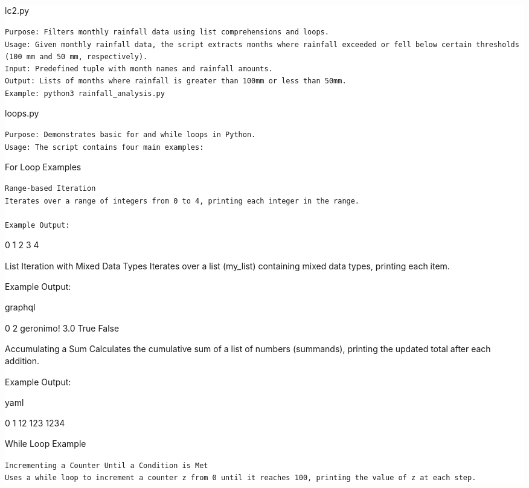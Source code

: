 lc2.py

    Purpose: Filters monthly rainfall data using list comprehensions and loops.
    Usage: Given monthly rainfall data, the script extracts months where rainfall exceeded or fell below certain thresholds (100 mm and 50 mm, respectively).
    Input: Predefined tuple with month names and rainfall amounts.
    Output: Lists of months where rainfall is greater than 100mm or less than 50mm.
    Example: python3 rainfall_analysis.py

loops.py

    Purpose: Demonstrates basic for and while loops in Python.
    Usage: The script contains four main examples:
For Loop Examples

    Range-based Iteration
    Iterates over a range of integers from 0 to 4, printing each integer in the range.

    Example Output:

0
1
2
3
4

List Iteration with Mixed Data Types
Iterates over a list (my_list) containing mixed data types, printing each item.

Example Output:

graphql

0
2
geronimo!
3.0
True
False

Accumulating a Sum
Calculates the cumulative sum of a list of numbers (summands), printing the updated total after each addition.

Example Output:

yaml

0
1
12
123
1234

While Loop Example

    Incrementing a Counter Until a Condition is Met
    Uses a while loop to increment a counter z from 0 until it reaches 100, printing the value of z at each step.
